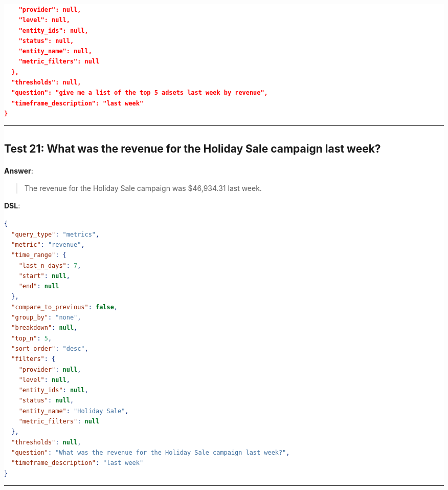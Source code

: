 ```json
    "provider": null,
    "level": null,
    "entity_ids": null,
    "status": null,
    "entity_name": null,
    "metric_filters": null
  },
  "thresholds": null,
  "question": "give me a list of the top 5 adsets last week by revenue",
  "timeframe_description": "last week"
}
```

---

## Test 21: What was the revenue for the Holiday Sale campaign last week?

**Answer**:
> The revenue for the Holiday Sale campaign was $46,934.31 last week.

**DSL**:
```json
{
  "query_type": "metrics",
  "metric": "revenue",
  "time_range": {
    "last_n_days": 7,
    "start": null,
    "end": null
  },
  "compare_to_previous": false,
  "group_by": "none",
  "breakdown": null,
  "top_n": 5,
  "sort_order": "desc",
  "filters": {
    "provider": null,
    "level": null,
    "entity_ids": null,
    "status": null,
    "entity_name": "Holiday Sale",
    "metric_filters": null
  },
  "thresholds": null,
  "question": "What was the revenue for the Holiday Sale campaign last week?",
  "timeframe_description": "last week"
}
```

---
